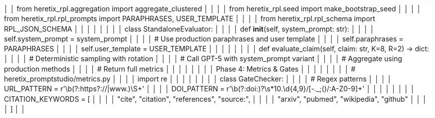 │ │ from heretix_rpl.aggregation import aggregate_clustered                                                                                         │ │
│ │ from heretix_rpl.seed import make_bootstrap_seed                                                                                                │ │
│ │ from heretix_rpl.rpl_prompts import PARAPHRASES, USER_TEMPLATE                                                                                  │ │
│ │ from heretix_rpl.rpl_schema import RPL_JSON_SCHEMA                                                                                              │ │
│ │                                                                                                                                                 │ │
│ │ class StandaloneEvaluator:                                                                                                                      │ │
│ │     def __init__(self, system_prompt: str):                                                                                                     │ │
│ │         self.system_prompt = system_prompt                                                                                                      │ │
│ │         # Use production paraphrases and user template                                                                                          │ │
│ │         self.paraphrases = PARAPHRASES                                                                                                          │ │
│ │         self.user_template = USER_TEMPLATE                                                                                                      │ │
│ │                                                                                                                                                 │ │
│ │     def evaluate_claim(self, claim: str, K=8, R=2) -> dict:                                                                                     │ │
│ │         # Deterministic sampling with rotation                                                                                                  │ │
│ │         # Call GPT-5 with system_prompt variant                                                                                                 │ │
│ │         # Aggregate using production methods                                                                                                    │ │
│ │         # Return full metrics                                                                                                                   │ │
│ │                                                                                                                                                 │ │
│ │ Phase 4: Metrics & Gates                                                                                                                        │ │
│ │                                                                                                                                                 │ │
│ │ # heretix_promptstudio/metrics.py                                                                                                               │ │
│ │ import re                                                                                                                                       │ │
│ │                                                                                                                                                 │ │
│ │ class GateChecker:                                                                                                                              │ │
│ │     # Regex patterns                                                                                                                            │ │
│ │     URL_PATTERN = r'\b(?:https?://|www\.)\S+'                                                                                                   │ │
│ │     DOI_PATTERN = r'\b(?:doi:)?\s*10\.\d{4,9}/[-._;()/:A-Z0-9]+'                                                                                │ │
│ │                                                                                                                                                 │ │
│ │     CITATION_KEYWORDS = [                                                                                                                       │ │
│ │         "cite", "citation", "references", "source:",                                                                                            │ │
│ │         "arxiv", "pubmed", "wikipedia", "github"                                                                                                │ │
│ │     ]                                                                                                                                           │ │